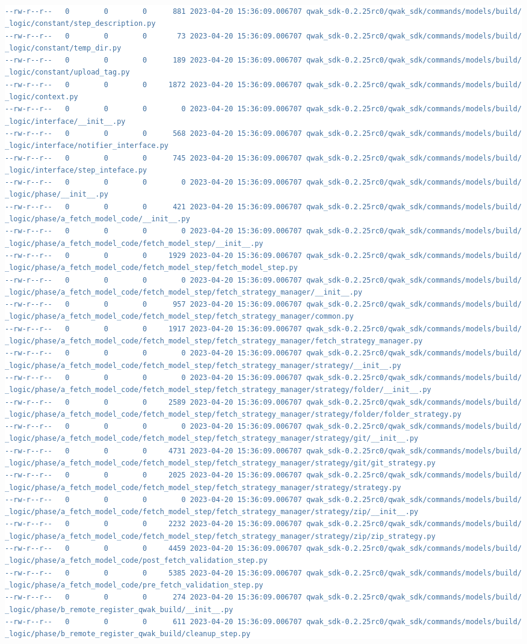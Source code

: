 ```diff
--rw-r--r--   0        0        0      881 2023-04-20 15:36:09.006707 qwak_sdk-0.2.25rc0/qwak_sdk/commands/models/build/_logic/constant/step_description.py
--rw-r--r--   0        0        0       73 2023-04-20 15:36:09.006707 qwak_sdk-0.2.25rc0/qwak_sdk/commands/models/build/_logic/constant/temp_dir.py
--rw-r--r--   0        0        0      189 2023-04-20 15:36:09.006707 qwak_sdk-0.2.25rc0/qwak_sdk/commands/models/build/_logic/constant/upload_tag.py
--rw-r--r--   0        0        0     1872 2023-04-20 15:36:09.006707 qwak_sdk-0.2.25rc0/qwak_sdk/commands/models/build/_logic/context.py
--rw-r--r--   0        0        0        0 2023-04-20 15:36:09.006707 qwak_sdk-0.2.25rc0/qwak_sdk/commands/models/build/_logic/interface/__init__.py
--rw-r--r--   0        0        0      568 2023-04-20 15:36:09.006707 qwak_sdk-0.2.25rc0/qwak_sdk/commands/models/build/_logic/interface/notifier_interface.py
--rw-r--r--   0        0        0      745 2023-04-20 15:36:09.006707 qwak_sdk-0.2.25rc0/qwak_sdk/commands/models/build/_logic/interface/step_inteface.py
--rw-r--r--   0        0        0        0 2023-04-20 15:36:09.006707 qwak_sdk-0.2.25rc0/qwak_sdk/commands/models/build/_logic/phase/__init__.py
--rw-r--r--   0        0        0      421 2023-04-20 15:36:09.006707 qwak_sdk-0.2.25rc0/qwak_sdk/commands/models/build/_logic/phase/a_fetch_model_code/__init__.py
--rw-r--r--   0        0        0        0 2023-04-20 15:36:09.006707 qwak_sdk-0.2.25rc0/qwak_sdk/commands/models/build/_logic/phase/a_fetch_model_code/fetch_model_step/__init__.py
--rw-r--r--   0        0        0     1929 2023-04-20 15:36:09.006707 qwak_sdk-0.2.25rc0/qwak_sdk/commands/models/build/_logic/phase/a_fetch_model_code/fetch_model_step/fetch_model_step.py
--rw-r--r--   0        0        0        0 2023-04-20 15:36:09.006707 qwak_sdk-0.2.25rc0/qwak_sdk/commands/models/build/_logic/phase/a_fetch_model_code/fetch_model_step/fetch_strategy_manager/__init__.py
--rw-r--r--   0        0        0      957 2023-04-20 15:36:09.006707 qwak_sdk-0.2.25rc0/qwak_sdk/commands/models/build/_logic/phase/a_fetch_model_code/fetch_model_step/fetch_strategy_manager/common.py
--rw-r--r--   0        0        0     1917 2023-04-20 15:36:09.006707 qwak_sdk-0.2.25rc0/qwak_sdk/commands/models/build/_logic/phase/a_fetch_model_code/fetch_model_step/fetch_strategy_manager/fetch_strategy_manager.py
--rw-r--r--   0        0        0        0 2023-04-20 15:36:09.006707 qwak_sdk-0.2.25rc0/qwak_sdk/commands/models/build/_logic/phase/a_fetch_model_code/fetch_model_step/fetch_strategy_manager/strategy/__init__.py
--rw-r--r--   0        0        0        0 2023-04-20 15:36:09.006707 qwak_sdk-0.2.25rc0/qwak_sdk/commands/models/build/_logic/phase/a_fetch_model_code/fetch_model_step/fetch_strategy_manager/strategy/folder/__init__.py
--rw-r--r--   0        0        0     2589 2023-04-20 15:36:09.006707 qwak_sdk-0.2.25rc0/qwak_sdk/commands/models/build/_logic/phase/a_fetch_model_code/fetch_model_step/fetch_strategy_manager/strategy/folder/folder_strategy.py
--rw-r--r--   0        0        0        0 2023-04-20 15:36:09.006707 qwak_sdk-0.2.25rc0/qwak_sdk/commands/models/build/_logic/phase/a_fetch_model_code/fetch_model_step/fetch_strategy_manager/strategy/git/__init__.py
--rw-r--r--   0        0        0     4731 2023-04-20 15:36:09.006707 qwak_sdk-0.2.25rc0/qwak_sdk/commands/models/build/_logic/phase/a_fetch_model_code/fetch_model_step/fetch_strategy_manager/strategy/git/git_strategy.py
--rw-r--r--   0        0        0     2025 2023-04-20 15:36:09.006707 qwak_sdk-0.2.25rc0/qwak_sdk/commands/models/build/_logic/phase/a_fetch_model_code/fetch_model_step/fetch_strategy_manager/strategy/strategy.py
--rw-r--r--   0        0        0        0 2023-04-20 15:36:09.006707 qwak_sdk-0.2.25rc0/qwak_sdk/commands/models/build/_logic/phase/a_fetch_model_code/fetch_model_step/fetch_strategy_manager/strategy/zip/__init__.py
--rw-r--r--   0        0        0     2232 2023-04-20 15:36:09.006707 qwak_sdk-0.2.25rc0/qwak_sdk/commands/models/build/_logic/phase/a_fetch_model_code/fetch_model_step/fetch_strategy_manager/strategy/zip/zip_strategy.py
--rw-r--r--   0        0        0     4459 2023-04-20 15:36:09.006707 qwak_sdk-0.2.25rc0/qwak_sdk/commands/models/build/_logic/phase/a_fetch_model_code/post_fetch_validation_step.py
--rw-r--r--   0        0        0     5385 2023-04-20 15:36:09.006707 qwak_sdk-0.2.25rc0/qwak_sdk/commands/models/build/_logic/phase/a_fetch_model_code/pre_fetch_validation_step.py
--rw-r--r--   0        0        0      274 2023-04-20 15:36:09.006707 qwak_sdk-0.2.25rc0/qwak_sdk/commands/models/build/_logic/phase/b_remote_register_qwak_build/__init__.py
--rw-r--r--   0        0        0      611 2023-04-20 15:36:09.006707 qwak_sdk-0.2.25rc0/qwak_sdk/commands/models/build/_logic/phase/b_remote_register_qwak_build/cleanup_step.py
```